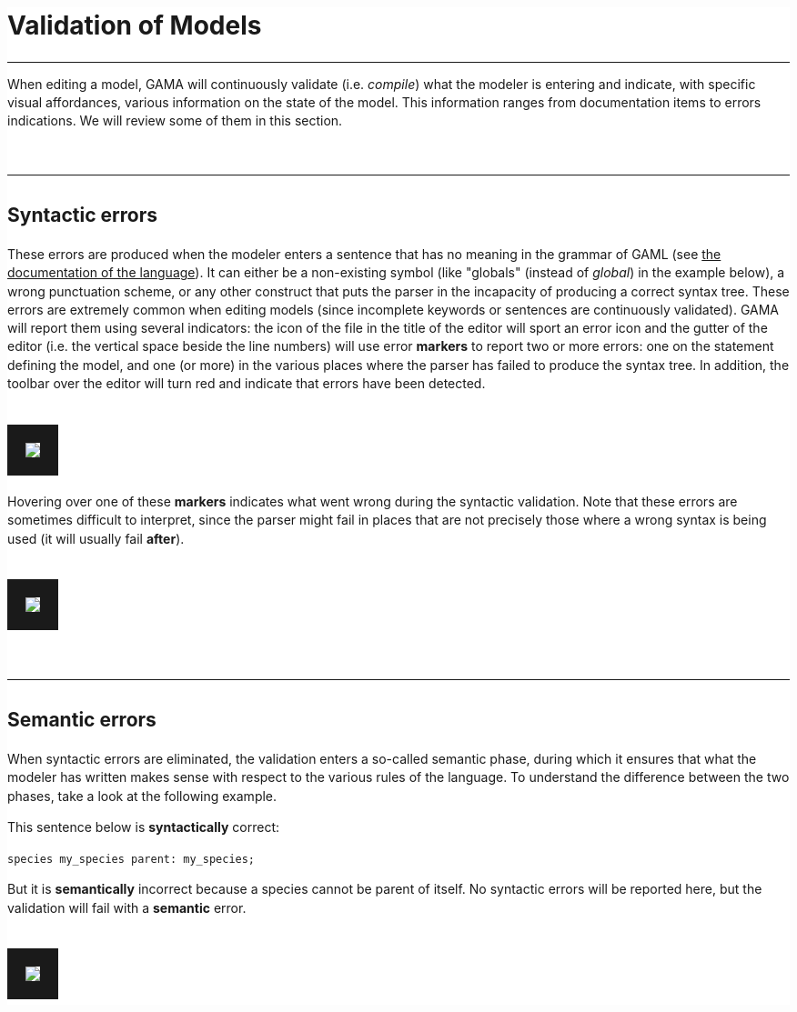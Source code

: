 # Validation of Models

---

When editing a model, GAMA will continuously validate (i.e. _compile_) what the modeler is entering and indicate, with specific visual affordances, various information on the state of the model. This information ranges from documentation items to errors indications. We will review some of them in this section.



<br />

---

## Syntactic errors
These errors are produced when the modeler enters a sentence that has no meaning in the grammar of GAML (see [the documentation of the language](G__GamlLanguage.md)). It can either be a non-existing symbol (like "globals" (instead of _global_) in the example below), a wrong punctuation scheme, or any other construct that puts the parser in the incapacity of producing a correct syntax tree. These errors are extremely common when editing models (since incomplete keywords or sentences are continuously validated). GAMA will report them using several indicators: the icon of the file in the title of the editor will sport an error icon and the gutter of the editor (i.e. the vertical space beside the line numbers) will use error **markers** to report two or more errors: one on the statement defining the model, and one (or more) in the various places where the parser has failed to produce the syntax tree. In addition, the toolbar over the editor will turn red and indicate that errors have been detected.

<br /> <img src='https://gama-platform.googlecode.com/svn/wiki/images/model_compilation/model_with_syntactic_errors.png' border='20' /> <br />

Hovering over one of these **markers** indicates what went wrong during the syntactic validation. Note that these errors are sometimes difficult to interpret, since the parser might fail in places that are not precisely those where a wrong syntax is being used (it will usually fail **after**).

<br /> <img src='https://gama-platform.googlecode.com/svn/wiki/images/model_compilation/model_with_syntactic_errors_and_hover.png' border='20' /> <br />

<br />

---

## Semantic errors
When syntactic errors are eliminated, the validation enters a so-called semantic phase, during which it ensures that what the modeler has written makes sense with respect to the various rules of the language. To understand the difference between the two phases, take a look at the following example.

This sentence below is **syntactically** correct:
```
species my_species parent: my_species;
```
But it is **semantically** incorrect because a species cannot be parent of itself. No syntactic errors will be reported here, but the validation will fail with a **semantic** error.

<br /> <img src='https://gama-platform.googlecode.com/svn/wiki/images/model_compilation/semantic_error_detail.png' border='20' /> <br />
